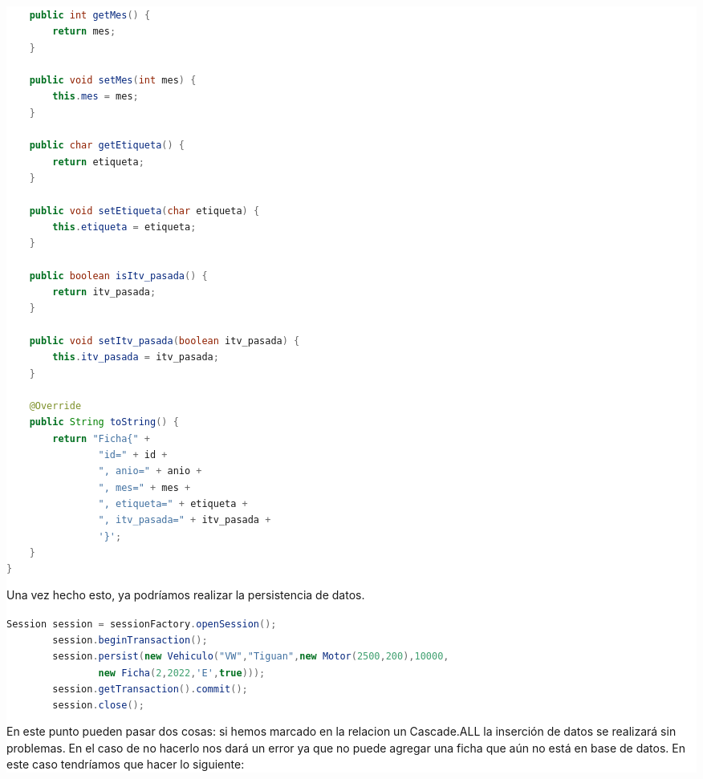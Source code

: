 ```java
    public int getMes() {
        return mes;
    }

    public void setMes(int mes) {
        this.mes = mes;
    }

    public char getEtiqueta() {
        return etiqueta;
    }

    public void setEtiqueta(char etiqueta) {
        this.etiqueta = etiqueta;
    }

    public boolean isItv_pasada() {
        return itv_pasada;
    }

    public void setItv_pasada(boolean itv_pasada) {
        this.itv_pasada = itv_pasada;
    }

    @Override
    public String toString() {
        return "Ficha{" +
                "id=" + id +
                ", anio=" + anio +
                ", mes=" + mes +
                ", etiqueta=" + etiqueta +
                ", itv_pasada=" + itv_pasada +
                '}';
    }
}

```

Una vez hecho esto, ya podríamos realizar la persistencia de datos.

```java
Session session = sessionFactory.openSession();
        session.beginTransaction();
        session.persist(new Vehiculo("VW","Tiguan",new Motor(2500,200),10000,
                new Ficha(2,2022,'E',true)));
        session.getTransaction().commit();
        session.close();
```

En este punto pueden pasar dos cosas: si hemos marcado en la relacion un Cascade.ALL la inserción de datos se realizará sin problemas. En el caso de no hacerlo nos dará un error ya que no puede agregar una ficha que aún no está en base de datos. En este caso tendríamos que hacer lo siguiente:
